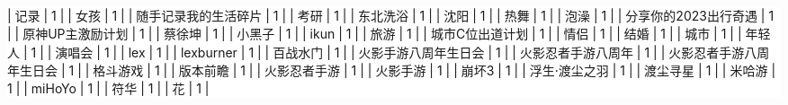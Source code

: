 | 记录 | 1 |
| 女孩 | 1 |
| 随手记录我的生活碎片 | 1 |
| 考研 | 1 |
| 东北洗浴 | 1 |
| 沈阳 | 1 |
| 热舞 | 1 |
| 泡澡 | 1 |
| 分享你的2023出行奇遇 | 1 |
| 原神UP主激励计划 | 1 |
| 蔡徐坤 | 1 |
| 小黑子 | 1 |
| ikun | 1 |
| 旅游 | 1 |
| 城市C位出道计划 | 1 |
| 情侣 | 1 |
| 结婚 | 1 |
| 城市 | 1 |
| 年轻人 | 1 |
| 演唱会 | 1 |
| lex | 1 |
| lexburner | 1 |
| 百战水门 | 1 |
| 火影手游八周年生日会 | 1 |
| 火影忍者手游八周年 | 1 |
| 火影忍者手游八周年生日会 | 1 |
| 格斗游戏 | 1 |
| 版本前瞻 | 1 |
| 火影忍者手游 | 1 |
| 火影手游 | 1 |
| 崩坏3 | 1 |
| 浮生·渡尘之羽 | 1 |
| 渡尘寻星 | 1 |
| 米哈游 | 1 |
| miHoYo | 1 |
| 符华 | 1 |
| 花 | 1 |